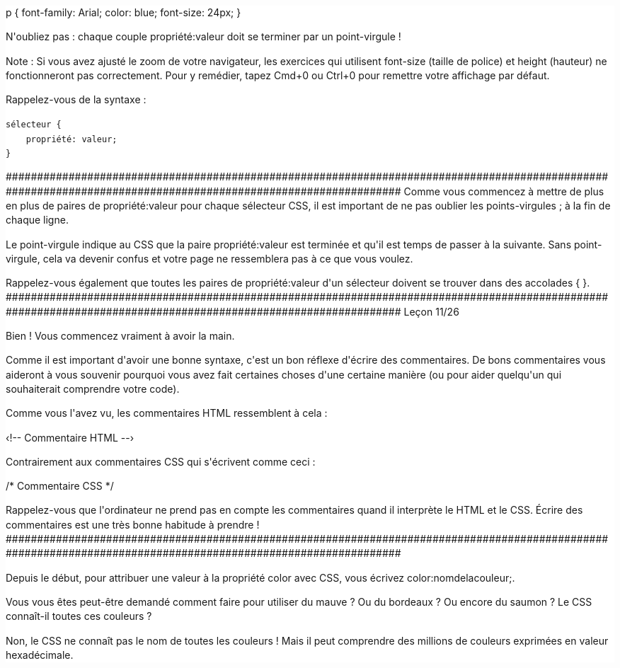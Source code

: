 p {
    font-family: Arial;
    color: blue;
    font-size: 24px;
}

N'oubliez pas : chaque couple propriété:valeur doit se terminer par un point-virgule !

Note : Si vous avez ajusté le zoom de votre navigateur, les exercices qui utilisent font-size (taille de police) et height (hauteur) ne fonctionneront pas correctement. Pour y remédier, tapez Cmd+0 ou Ctrl+0 pour remettre votre affichage par défaut.

Rappelez-vous de la syntaxe :

    sélecteur {
        propriété: valeur;
    }
###############################################################################################################################################################
Comme vous commencez à mettre de plus en plus de paires de propriété:valeur pour chaque sélecteur CSS, il est important de ne pas oublier les points-virgules ; à la fin de chaque ligne.

Le point-virgule indique au CSS que la paire propriété:valeur est terminée et qu'il est temps de passer à la suivante. Sans point-virgule, cela va devenir confus et votre page ne ressemblera pas à ce que vous voulez.

Rappelez-vous également que toutes les paires de propriété:valeur d'un sélecteur doivent se trouver dans des accolades &#123; }.
###############################################################################################################################################################
Leçon 11/26

Bien ! Vous commencez vraiment à avoir la main.

Comme il est important d'avoir une bonne syntaxe, c'est un bon réflexe d'écrire des commentaires. De bons commentaires vous aideront à vous souvenir pourquoi vous avez fait certaines choses d'une certaine manière (ou pour aider quelqu'un qui souhaiterait comprendre votre code).

Comme vous l'avez vu, les commentaires HTML ressemblent à cela :

‹!-- Commentaire HTML --›

Contrairement aux commentaires CSS qui s'écrivent comme ceci :

/* Commentaire CSS */

Rappelez-vous que l'ordinateur ne prend pas en compte les commentaires quand il interprète le HTML et le CSS. Écrire des commentaires est une très bonne habitude à prendre !
###############################################################################################################################################################

Depuis le début, pour attribuer une valeur à la propriété color avec CSS, vous écrivez color:nomdelacouleur;.

Vous vous êtes peut-être demandé comment faire pour utiliser du mauve ? Ou du bordeaux ? Ou encore du saumon ? Le CSS connaît-il toutes ces couleurs ?

Non, le CSS ne connaît pas le nom de toutes les couleurs ! Mais il peut comprendre des millions de couleurs exprimées en valeur hexadécimale.
